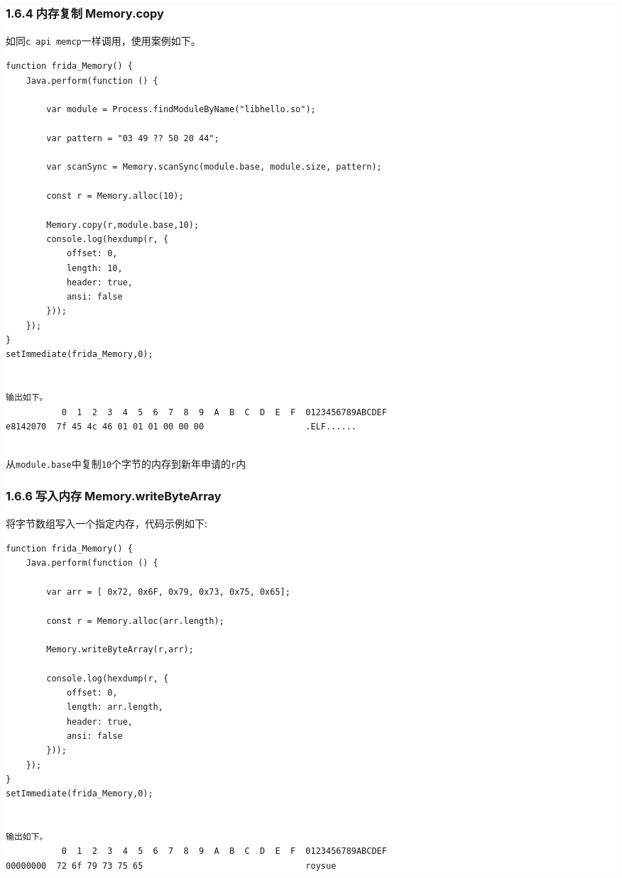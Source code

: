 ### 1.6.4 内存复制 Memory.copy

如同`c api memcp`一样调用，使用案例如下。

```
function frida_Memory() {
    Java.perform(function () {
        
        var module = Process.findModuleByName("libhello.so"); 
        
        var pattern = "03 49 ?? 50 20 44";
        
        var scanSync = Memory.scanSync(module.base, module.size, pattern);
        
        const r = Memory.alloc(10);
        
        Memory.copy(r,module.base,10);
        console.log(hexdump(r, {
            offset: 0,
            length: 10,
            header: true,
            ansi: false
        }));
    });
}
setImmediate(frida_Memory,0);


输出如下。
           0  1  2  3  4  5  6  7  8  9  A  B  C  D  E  F  0123456789ABCDEF
e8142070  7f 45 4c 46 01 01 01 00 00 00                    .ELF......


```

从`module.base`中复制`10`个字节的内存到新年申请的`r`内

### 1.6.6 写入内存 Memory.writeByteArray

将字节数组写入一个指定内存，代码示例如下:

```
function frida_Memory() {     
    Java.perform(function () {
        
        var arr = [ 0x72, 0x6F, 0x79, 0x73, 0x75, 0x65];
        
        const r = Memory.alloc(arr.length);
        
        Memory.writeByteArray(r,arr);
        
        console.log(hexdump(r, {
            offset: 0,
            length: arr.length,
            header: true,
            ansi: false
        }));  
    });
}
setImmediate(frida_Memory,0);


输出如下。
           0  1  2  3  4  5  6  7  8  9  A  B  C  D  E  F  0123456789ABCDEF
00000000  72 6f 79 73 75 65                                roysue
```